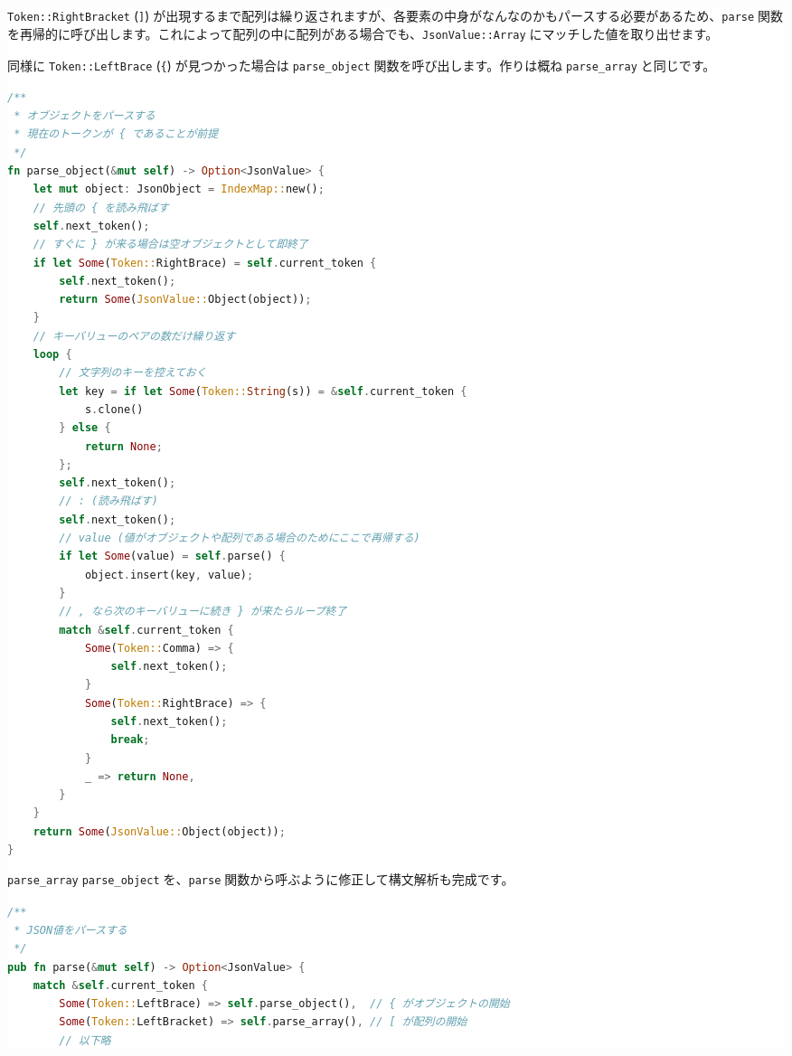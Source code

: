 `Token::RightBracket` (`]`) が出現するまで配列は繰り返されますが、各要素の中身がなんなのかもパースする必要があるため、`parse` 関数を再帰的に呼び出します。これによって配列の中に配列がある場合でも、`JsonValue::Array` にマッチした値を取り出せます。

同様に `Token::LeftBrace` (`{`) が見つかった場合は `parse_object` 関数を呼び出します。作りは概ね `parse_array` と同じです。

```rust:parser.rs
/**
 * オブジェクトをパースする
 * 現在のトークンが { であることが前提
 */
fn parse_object(&mut self) -> Option<JsonValue> {
    let mut object: JsonObject = IndexMap::new();
    // 先頭の { を読み飛ばす
    self.next_token();
    // すぐに } が来る場合は空オブジェクトとして即終了
    if let Some(Token::RightBrace) = self.current_token {
        self.next_token();
        return Some(JsonValue::Object(object));
    }
    // キーバリューのペアの数だけ繰り返す
    loop {
        // 文字列のキーを控えておく
        let key = if let Some(Token::String(s)) = &self.current_token {
            s.clone()
        } else {
            return None;
        };
        self.next_token();
        // : (読み飛ばす)
        self.next_token();
        // value (値がオブジェクトや配列である場合のためにここで再帰する)
        if let Some(value) = self.parse() {
            object.insert(key, value);
        }
        // , なら次のキーバリューに続き } が来たらループ終了
        match &self.current_token {
            Some(Token::Comma) => {
                self.next_token();
            }
            Some(Token::RightBrace) => {
                self.next_token();
                break;
            }
            _ => return None,
        }
    }
    return Some(JsonValue::Object(object));
}
```

`parse_array` `parse_object` を、`parse` 関数から呼ぶように修正して構文解析も完成です。

```rust:parser.rs
/**
 * JSON値をパースする
 */
pub fn parse(&mut self) -> Option<JsonValue> {
    match &self.current_token {
        Some(Token::LeftBrace) => self.parse_object(),  // { がオブジェクトの開始
        Some(Token::LeftBracket) => self.parse_array(), // [ が配列の開始
        // 以下略
```
